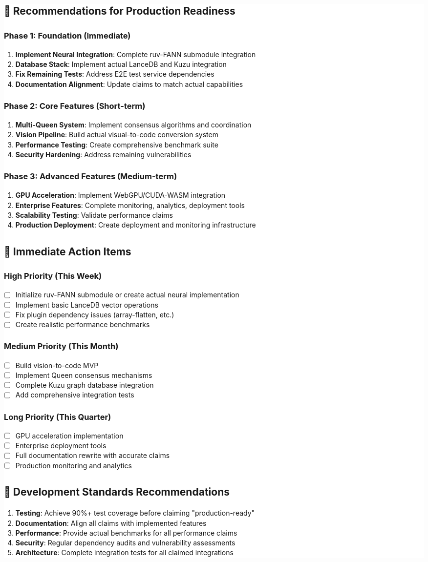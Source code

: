 ## 🎯 **Recommendations for Production Readiness**

### **Phase 1: Foundation (Immediate)**
1. **Implement Neural Integration**: Complete ruv-FANN submodule integration
2. **Database Stack**: Implement actual LanceDB and Kuzu integration
3. **Fix Remaining Tests**: Address E2E test service dependencies
4. **Documentation Alignment**: Update claims to match actual capabilities

### **Phase 2: Core Features (Short-term)**
1. **Multi-Queen System**: Implement consensus algorithms and coordination
2. **Vision Pipeline**: Build actual visual-to-code conversion system
3. **Performance Testing**: Create comprehensive benchmark suite
4. **Security Hardening**: Address remaining vulnerabilities

### **Phase 3: Advanced Features (Medium-term)**
1. **GPU Acceleration**: Implement WebGPU/CUDA-WASM integration
2. **Enterprise Features**: Complete monitoring, analytics, deployment tools
3. **Scalability Testing**: Validate performance claims
4. **Production Deployment**: Create deployment and monitoring infrastructure

## 🚀 **Immediate Action Items**

### **High Priority (This Week)**
- [ ] Initialize ruv-FANN submodule or create actual neural implementation
- [ ] Implement basic LanceDB vector operations
- [ ] Fix plugin dependency issues (array-flatten, etc.)
- [ ] Create realistic performance benchmarks

### **Medium Priority (This Month)**
- [ ] Build vision-to-code MVP
- [ ] Implement Queen consensus mechanisms
- [ ] Complete Kuzu graph database integration
- [ ] Add comprehensive integration tests

### **Long Priority (This Quarter)**
- [ ] GPU acceleration implementation
- [ ] Enterprise deployment tools
- [ ] Full documentation rewrite with accurate claims
- [ ] Production monitoring and analytics

## 📝 **Development Standards Recommendations**

1. **Testing**: Achieve 90%+ test coverage before claiming "production-ready"
2. **Documentation**: Align all claims with implemented features
3. **Performance**: Provide actual benchmarks for all performance claims
4. **Security**: Regular dependency audits and vulnerability assessments
5. **Architecture**: Complete integration tests for all claimed integrations
